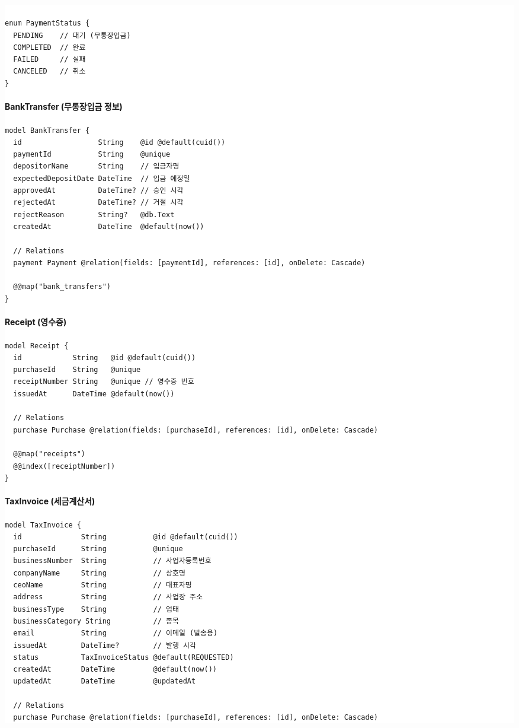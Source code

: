 ```prisma

enum PaymentStatus {
  PENDING    // 대기 (무통장입금)
  COMPLETED  // 완료
  FAILED     // 실패
  CANCELED   // 취소
}
```

#### BankTransfer (무통장입금 정보)
```prisma
model BankTransfer {
  id                  String    @id @default(cuid())
  paymentId           String    @unique
  depositorName       String    // 입금자명
  expectedDepositDate DateTime  // 입금 예정일
  approvedAt          DateTime? // 승인 시각
  rejectedAt          DateTime? // 거절 시각
  rejectReason        String?   @db.Text
  createdAt           DateTime  @default(now())

  // Relations
  payment Payment @relation(fields: [paymentId], references: [id], onDelete: Cascade)

  @@map("bank_transfers")
}
```

#### Receipt (영수증)
```prisma
model Receipt {
  id            String   @id @default(cuid())
  purchaseId    String   @unique
  receiptNumber String   @unique // 영수증 번호
  issuedAt      DateTime @default(now())

  // Relations
  purchase Purchase @relation(fields: [purchaseId], references: [id], onDelete: Cascade)

  @@map("receipts")
  @@index([receiptNumber])
}
```

#### TaxInvoice (세금계산서)
```prisma
model TaxInvoice {
  id              String           @id @default(cuid())
  purchaseId      String           @unique
  businessNumber  String           // 사업자등록번호
  companyName     String           // 상호명
  ceoName         String           // 대표자명
  address         String           // 사업장 주소
  businessType    String           // 업태
  businessCategory String          // 종목
  email           String           // 이메일 (발송용)
  issuedAt        DateTime?        // 발행 시각
  status          TaxInvoiceStatus @default(REQUESTED)
  createdAt       DateTime         @default(now())
  updatedAt       DateTime         @updatedAt

  // Relations
  purchase Purchase @relation(fields: [purchaseId], references: [id], onDelete: Cascade)

```